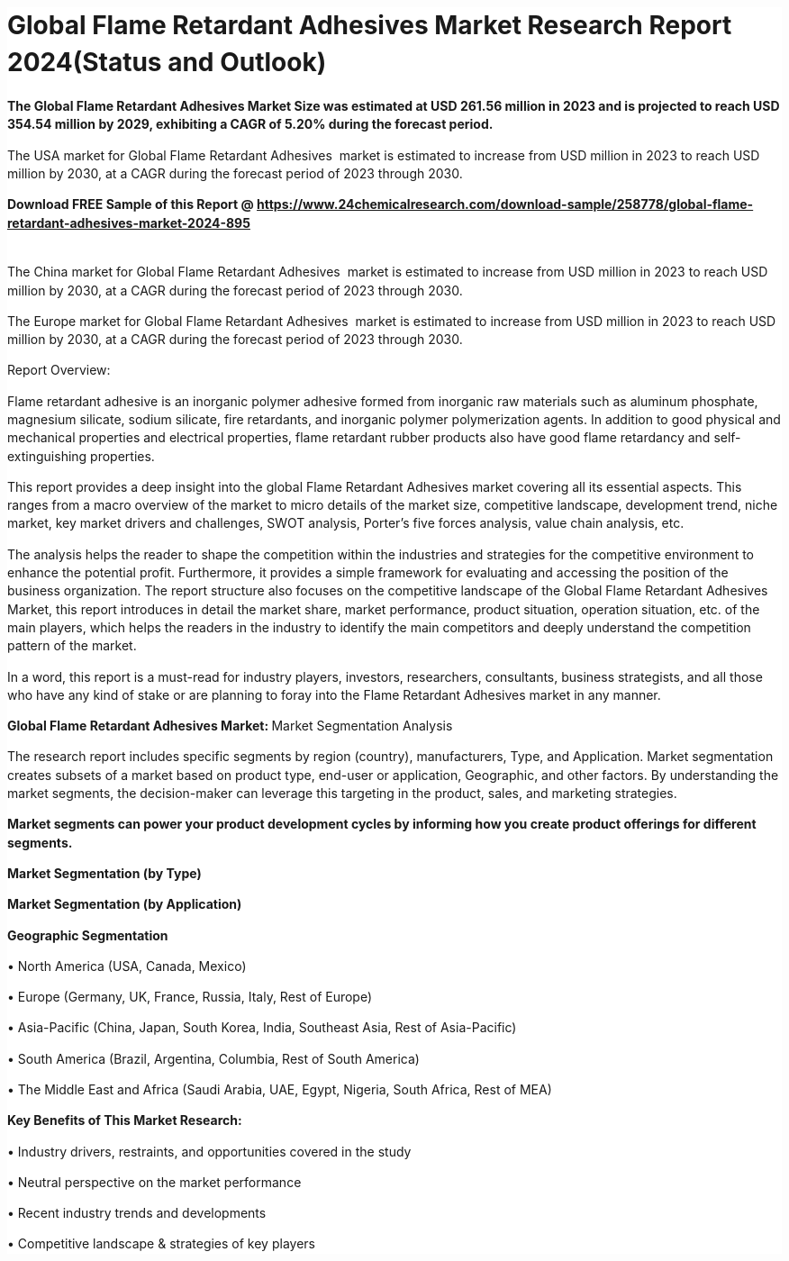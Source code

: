 <h1>Global Flame Retardant Adhesives Market Research Report 2024(Status and Outlook)</h1><p><strong>The Global Flame Retardant Adhesives Market Size was estimated at USD 261.56 million in 2023 and is projected to reach USD 354.54 million by 2029, exhibiting a CAGR of 5.20% during the forecast period.</strong></p><p>
</p><p>The USA market for Global Flame Retardant Adhesives  market is estimated to increase from USD million in 2023 to reach USD million by 2030, at a CAGR during the forecast period of 2023 through 2030.</p><div><b>Download FREE Sample of this Report @ 
            <a href="https://www.24chemicalresearch.com/download-sample/258778/global-flame-retardant-adhesives-market-2024-895">
            https://www.24chemicalresearch.com/download-sample/258778/global-flame-retardant-adhesives-market-2024-895</a></b></div><br><p>
</p><p>The China market for Global Flame Retardant Adhesives  market is estimated to increase from USD million in 2023 to reach USD million by 2030, at a CAGR during the forecast period of 2023 through 2030.</p><p>
</p><p>The Europe market for Global Flame Retardant Adhesives  market is estimated to increase from USD million in 2023 to reach USD million by 2030, at a CAGR during the forecast period of 2023 through 2030.</p><p>
</p><p>Report Overview:</p><p>
</p><p>Flame retardant adhesive is an inorganic polymer adhesive formed from inorganic raw materials such as aluminum phosphate, magnesium silicate, sodium silicate, fire retardants, and inorganic polymer polymerization agents. In addition to good physical and mechanical properties and electrical properties, flame retardant rubber products also have good flame retardancy and self-extinguishing properties.</p><p>
This report provides a deep insight into the global Flame Retardant Adhesives market covering all its essential aspects. This ranges from a macro overview of the market to micro details of the market size, competitive landscape, development trend, niche market, key market drivers and challenges, SWOT analysis, Porter’s five forces analysis, value chain analysis, etc.</p><p>
The analysis helps the reader to shape the competition within the industries and strategies for the competitive environment to enhance the potential profit. Furthermore, it provides a simple framework for evaluating and accessing the position of the business organization. The report structure also focuses on the competitive landscape of the Global Flame Retardant Adhesives Market, this report introduces in detail the market share, market performance, product situation, operation situation, etc. of the main players, which helps the readers in the industry to identify the main competitors and deeply understand the competition pattern of the market.</p><p>
In a word, this report is a must-read for industry players, investors, researchers, consultants, business strategists, and all those who have any kind of stake or are planning to foray into the Flame Retardant Adhesives market in any manner.</p><p>
<strong>Global Flame Retardant Adhesives Market: </strong>Market Segmentation Analysis</p><p>
The research report includes specific segments by region (country), manufacturers, Type, and Application. Market segmentation creates subsets of a market based on product type, end-user or application, Geographic, and other factors. By understanding the market segments, the decision-maker can leverage this targeting in the product, sales, and marketing strategies.</p><p>
</p><p><strong>Market segments can power your product development cycles by informing how you create product offerings for different segments.</strong></p><p>
</p><p>
</p><p></p><p>
<strong>Market Segmentation (by Type)</strong></p><p>
</p><p>
</p><p></p><p>
<strong>Market Segmentation (by Application)</strong></p><p>
</p><p>
</p><p></p><p>
<strong>Geographic Segmentation</strong></p><p>
• North America (USA, Canada, Mexico)</p><p>
• Europe (Germany, UK, France, Russia, Italy, Rest of Europe)</p><p>
• Asia-Pacific (China, Japan, South Korea, India, Southeast Asia, Rest of Asia-Pacific)</p><p>
• South America (Brazil, Argentina, Columbia, Rest of South America)</p><p>
• The Middle East and Africa (Saudi Arabia, UAE, Egypt, Nigeria, South Africa, Rest of MEA)</p><p>
</p><p>
<strong>Key Benefits of This Market Research:</strong></p><p>
• Industry drivers, restraints, and opportunities covered in the study</p><p>
• Neutral perspective on the market performance</p><p>
• Recent industry trends and developments</p><p>
• Competitive landscape &amp; strategies of key players</p><p>
